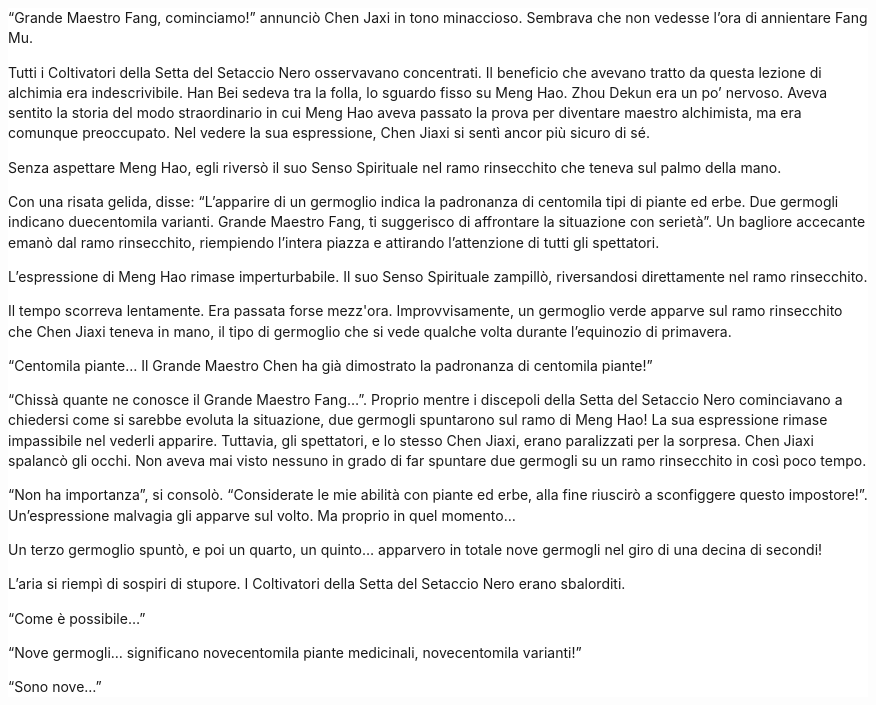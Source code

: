 “Grande Maestro Fang, cominciamo!” annunciò Chen Jaxi in tono minaccioso. Sembrava che non vedesse l’ora di annientare Fang Mu.


Tutti i Coltivatori della Setta del Setaccio Nero osservavano concentrati. Il beneficio che avevano tratto da questa lezione di alchimia era indescrivibile. Han Bei sedeva tra la folla, lo sguardo fisso su Meng Hao.
Zhou Dekun era un po’ nervoso. Aveva sentito la storia del modo straordinario in cui Meng Hao aveva passato la prova per diventare maestro alchimista, ma era comunque preoccupato. Nel vedere la sua espressione, Chen Jiaxi si sentì ancor più sicuro di sé.


Senza aspettare Meng Hao, egli riversò il suo Senso Spirituale nel ramo rinsecchito che teneva sul palmo della mano.


Con una risata gelida, disse: “L’apparire di un germoglio indica la padronanza di centomila tipi di piante ed erbe. Due germogli indicano duecentomila varianti. Grande Maestro Fang, ti suggerisco di affrontare la situazione con serietà”. Un bagliore accecante emanò dal ramo rinsecchito, riempiendo l’intera piazza e attirando l’attenzione di tutti gli spettatori.


L’espressione di Meng Hao rimase imperturbabile. Il suo Senso Spirituale zampillò, riversandosi direttamente nel ramo rinsecchito.


Il tempo scorreva lentamente. Era passata forse mezz'ora. Improvvisamente, un germoglio verde apparve sul ramo rinsecchito che Chen Jiaxi teneva in mano, il tipo di germoglio che si vede qualche volta durante l’equinozio di primavera.


“Centomila piante… Il Grande Maestro Chen ha già dimostrato la padronanza di centomila piante!”


“Chissà quante ne conosce il Grande Maestro Fang…”. Proprio mentre i discepoli della Setta del Setaccio Nero cominciavano a chiedersi come si sarebbe evoluta la situazione, due germogli spuntarono sul ramo di Meng Hao! La sua espressione rimase impassibile nel vederli apparire. Tuttavia, gli spettatori, e lo stesso Chen Jiaxi, erano paralizzati per la sorpresa. Chen Jiaxi spalancò gli occhi. Non aveva mai visto nessuno in grado di far spuntare due germogli su un ramo rinsecchito in così poco tempo.


“Non ha importanza”, si consolò. “Considerate le mie abilità con piante ed erbe, alla fine riuscirò a sconfiggere questo impostore!”. Un’espressione malvagia gli apparve sul volto. Ma proprio in quel momento…


Un terzo germoglio spuntò, e poi un quarto, un quinto… apparvero in totale nove germogli nel giro di una decina di secondi!


L’aria si riempì di sospiri di stupore. I Coltivatori della Setta del Setaccio Nero erano sbalorditi.


“Come è possibile…”


“Nove germogli… significano novecentomila piante medicinali, novecentomila varianti!”


“Sono nove…”
